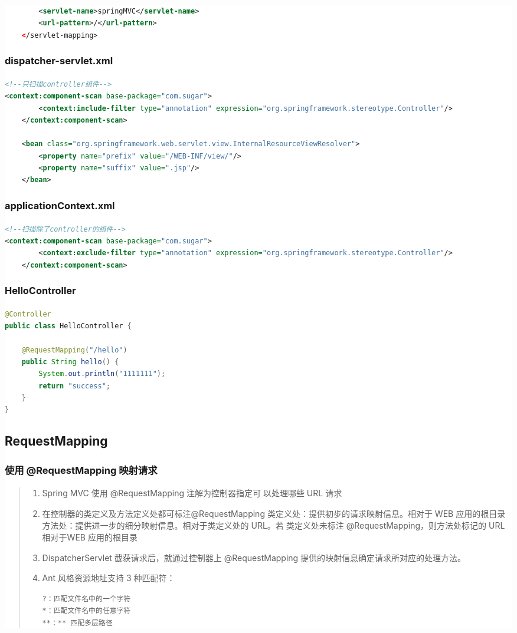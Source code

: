 ```xml
        <servlet-name>springMVC</servlet-name>
        <url-pattern>/</url-pattern>
    </servlet-mapping>
```

### dispatcher-servlet.xml

```xml
<!--只扫描controller组件-->    
<context:component-scan base-package="com.sugar">
        <context:include-filter type="annotation" expression="org.springframework.stereotype.Controller"/>
    </context:component-scan>

    <bean class="org.springframework.web.servlet.view.InternalResourceViewResolver">
        <property name="prefix" value="/WEB-INF/view/"/>
        <property name="suffix" value=".jsp"/>
    </bean>
```

### applicationContext.xml

```xml
<!--扫描除了controller的组件-->    
<context:component-scan base-package="com.sugar">
        <context:exclude-filter type="annotation" expression="org.springframework.stereotype.Controller"/>
    </context:component-scan>
```

### HelloController

```java
@Controller
public class HelloController {

    @RequestMapping("/hello")
    public String hello() {
        System.out.println("1111111");
        return "success";
    }
}
```

## RequestMapping

### 使用 @RequestMapping 映射请求

> 1. Spring MVC 使用 @RequestMapping 注解为控制器指定可 以处理哪些 URL 请求
>
> 2. 在控制器的类定义及方法定义处都可标注@RequestMapping
>    类定义处：提供初步的请求映射信息。相对于 WEB 应用的根目录
>    方法处：提供进一步的细分映射信息。相对于类定义处的 URL。若 类定义处未标注 @RequestMapping，则方法处标记的 URL 相对于WEB 应用的根目录
>
> 3. DispatcherServlet 截获请求后，就通过控制器上 @RequestMapping 提供的映射信息确定请求所对应的处理方法。
>
> 4. Ant 风格资源地址支持 3 种匹配符：
>
>    ```
>    ?：匹配文件名中的一个字符
>    *：匹配文件名中的任意字符
>    **：** 匹配多层路径
>    ```
>